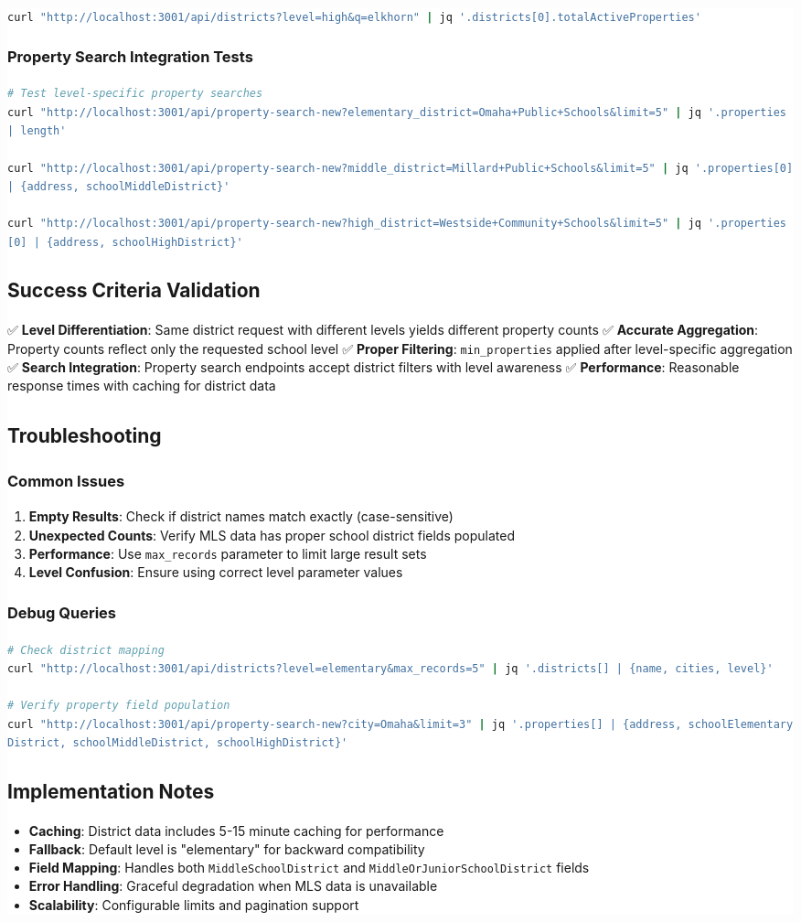 ```bash
curl "http://localhost:3001/api/districts?level=high&q=elkhorn" | jq '.districts[0].totalActiveProperties'
```

### Property Search Integration Tests

```bash
# Test level-specific property searches
curl "http://localhost:3001/api/property-search-new?elementary_district=Omaha+Public+Schools&limit=5" | jq '.properties | length'

curl "http://localhost:3001/api/property-search-new?middle_district=Millard+Public+Schools&limit=5" | jq '.properties[0] | {address, schoolMiddleDistrict}'

curl "http://localhost:3001/api/property-search-new?high_district=Westside+Community+Schools&limit=5" | jq '.properties[0] | {address, schoolHighDistrict}'
```

## Success Criteria Validation

✅ **Level Differentiation**: Same district request with different levels yields different property counts
✅ **Accurate Aggregation**: Property counts reflect only the requested school level
✅ **Proper Filtering**: `min_properties` applied after level-specific aggregation
✅ **Search Integration**: Property search endpoints accept district filters with level awareness
✅ **Performance**: Reasonable response times with caching for district data

## Troubleshooting

### Common Issues

1. **Empty Results**: Check if district names match exactly (case-sensitive)
2. **Unexpected Counts**: Verify MLS data has proper school district fields populated
3. **Performance**: Use `max_records` parameter to limit large result sets
4. **Level Confusion**: Ensure using correct level parameter values

### Debug Queries

```bash
# Check district mapping
curl "http://localhost:3001/api/districts?level=elementary&max_records=5" | jq '.districts[] | {name, cities, level}'

# Verify property field population
curl "http://localhost:3001/api/property-search-new?city=Omaha&limit=3" | jq '.properties[] | {address, schoolElementaryDistrict, schoolMiddleDistrict, schoolHighDistrict}'
```

## Implementation Notes

- **Caching**: District data includes 5-15 minute caching for performance
- **Fallback**: Default level is "elementary" for backward compatibility
- **Field Mapping**: Handles both `MiddleSchoolDistrict` and `MiddleOrJuniorSchoolDistrict` fields
- **Error Handling**: Graceful degradation when MLS data is unavailable
- **Scalability**: Configurable limits and pagination support
